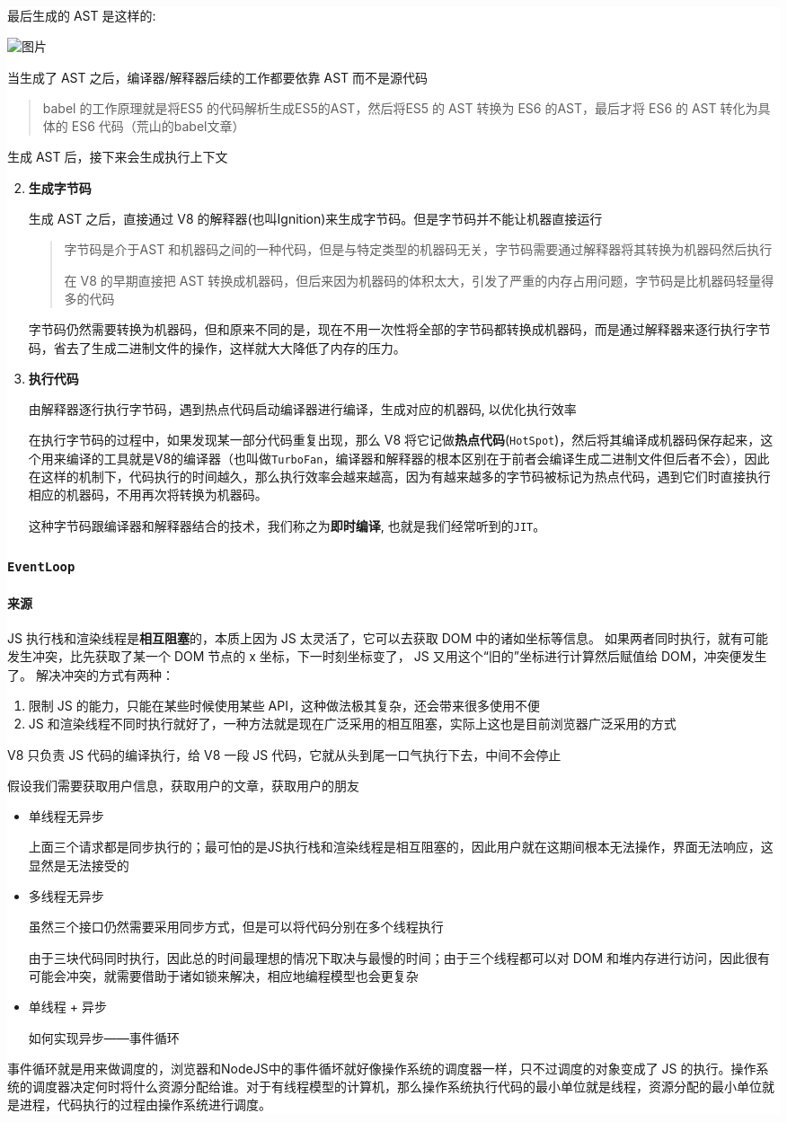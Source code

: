    最后生成的 AST 是这样的:

   ![图片](https://mmbiz.qpic.cn/mmbiz_jpg/OFeiaAoahHJIu24bMkhdo0CGkxibHqSHFmibsuV8kGTDGibB4tsiaOibCEibnVyAElJagvX3YbBZEjqhxDicfWpibJMYicrQ/640?wx_fmt=jpeg&tp=webp&wxfrom=5&wx_lazy=1&wx_co=1)

   当生成了 AST 之后，编译器/解释器后续的工作都要依靠 AST 而不是源代码

   > babel 的工作原理就是将ES5 的代码解析生成ES5的AST，然后将ES5 的 AST 转换为 ES6 的AST，最后才将 ES6 的 AST 转化为具体的 ES6 代码（荒山的babel文章）

   生成 AST 后，接下来会生成执行上下文

2. **生成字节码**

   生成 AST 之后，直接通过 V8 的解释器(也叫Ignition)来生成字节码。但是字节码并不能让机器直接运行

   >字节码是介于AST 和机器码之间的一种代码，但是与特定类型的机器码无关，字节码需要通过解释器将其转换为机器码然后执行
   >
   >在 V8 的早期直接把 AST 转换成机器码，但后来因为机器码的体积太大，引发了严重的内存占用问题，字节码是比机器码轻量得多的代码

   字节码仍然需要转换为机器码，但和原来不同的是，现在不用一次性将全部的字节码都转换成机器码，而是通过解释器来逐行执行字节码，省去了生成二进制文件的操作，这样就大大降低了内存的压力。

3. **执行代码**

   由解释器逐行执行字节码，遇到热点代码启动编译器进行编译，生成对应的机器码, 以优化执行效率

   在执行字节码的过程中，如果发现某一部分代码重复出现，那么 V8 将它记做**热点代码**(`HotSpot`)，然后将其编译成机器码保存起来，这个用来编译的工具就是V8的编译器（也叫做`TurboFan`，编译器和解释器的根本区别在于前者会编译生成二进制文件但后者不会），因此在这样的机制下，代码执行的时间越久，那么执行效率会越来越高，因为有越来越多的字节码被标记为热点代码，遇到它们时直接执行相应的机器码，不用再次将转换为机器码。

   这种字节码跟编译器和解释器结合的技术，我们称之为**即时编译**, 也就是我们经常听到的`JIT`。



### `EventLoop`

#### 来源

JS 执行栈和渲染线程是**相互阻塞**的，本质上因为 JS 太灵活了，它可以去获取 DOM 中的诸如坐标等信息。 如果两者同时执行，就有可能发生冲突，比先获取了某一个 DOM 节点的 x 坐标，下一时刻坐标变了， JS 又用这个“旧的”坐标进行计算然后赋值给 DOM，冲突便发生了。 解决冲突的方式有两种：

1. 限制 JS 的能力，只能在某些时候使用某些 API，这种做法极其复杂，还会带来很多使用不便
2. JS 和渲染线程不同时执行就好了，一种方法就是现在广泛采用的相互阻塞，实际上这也是目前浏览器广泛采用的方式

V8 只负责 JS 代码的编译执行，给 V8 一段 JS 代码，它就从头到尾一口气执行下去，中间不会停止

假设我们需要获取用户信息，获取用户的文章，获取用户的朋友

- 单线程无异步

  上面三个请求都是同步执行的；最可怕的是JS执行栈和渲染线程是相互阻塞的，因此用户就在这期间根本无法操作，界面无法响应，这显然是无法接受的

- 多线程无异步

  虽然三个接口仍然需要采用同步方式，但是可以将代码分别在多个线程执行

  由于三块代码同时执行，因此总的时间最理想的情况下取决与最慢的时间；由于三个线程都可以对 DOM 和堆内存进行访问，因此很有可能会冲突，就需要借助于诸如锁来解决，相应地编程模型也会更复杂

- 单线程 + 异步

  如何实现异步——事件循环

事件循环就是用来做调度的，浏览器和NodeJS中的事件循坏就好像操作系统的调度器一样，只不过调度的对象变成了 JS 的执行。操作系统的调度器决定何时将什么资源分配给谁。对于有线程模型的计算机，那么操作系统执行代码的最小单位就是线程，资源分配的最小单位就是进程，代码执行的过程由操作系统进行调度。
